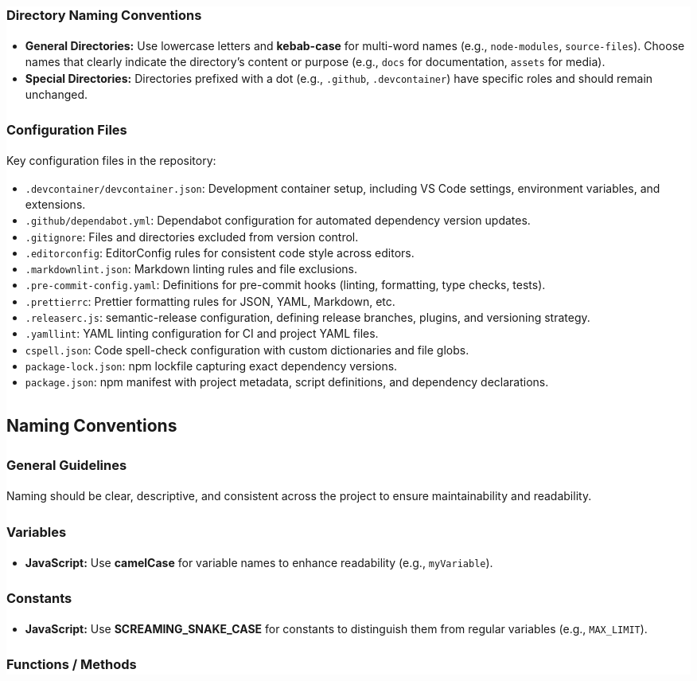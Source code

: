 ### Directory Naming Conventions

- **General Directories:** Use lowercase letters and **kebab-case** for multi-word names (e.g., `node-modules`,
  `source-files`). Choose names that clearly indicate the directory’s content or purpose (e.g., `docs` for
  documentation, `assets` for media).
- **Special Directories:** Directories prefixed with a dot (e.g., `.github`, `.devcontainer`) have specific roles and
  should remain unchanged.

### Configuration Files

Key configuration files in the repository:

- `.devcontainer/devcontainer.json`: Development container setup, including VS Code settings, environment variables, and
  extensions.
- `.github/dependabot.yml`: Dependabot configuration for automated dependency version updates.
- `.gitignore`: Files and directories excluded from version control.
- `.editorconfig`: EditorConfig rules for consistent code style across editors.
- `.markdownlint.json`: Markdown linting rules and file exclusions.
- `.pre-commit-config.yaml`: Definitions for pre-commit hooks (linting, formatting, type checks, tests).
- `.prettierrc`: Prettier formatting rules for JSON, YAML, Markdown, etc.
- `.releaserc.js`: semantic-release configuration, defining release branches, plugins, and versioning strategy.
- `.yamllint`: YAML linting configuration for CI and project YAML files.
- `cspell.json`: Code spell-check configuration with custom dictionaries and file globs.
- `package-lock.json`: npm lockfile capturing exact dependency versions.
- `package.json`: npm manifest with project metadata, script definitions, and dependency declarations.

## Naming Conventions

### General Guidelines

Naming should be clear, descriptive, and consistent across the project to ensure maintainability and readability.

### Variables

- **JavaScript:** Use **camelCase** for variable names to enhance readability (e.g., `myVariable`).

### Constants

- **JavaScript:** Use **SCREAMING_SNAKE_CASE** for constants to distinguish them from regular variables (e.g.,
  `MAX_LIMIT`).

### Functions / Methods
